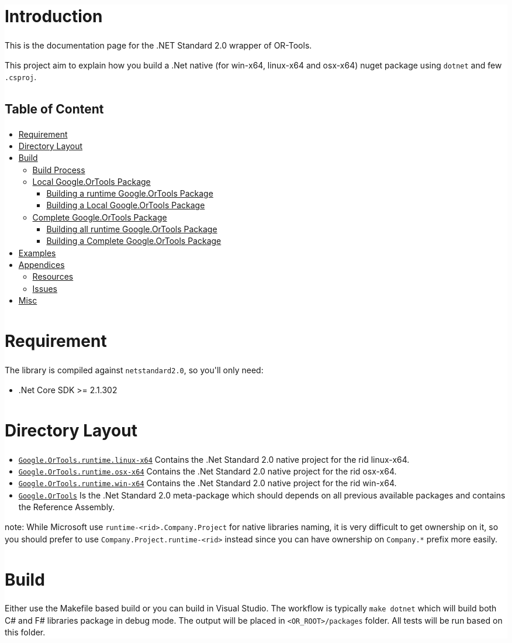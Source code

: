 # Introduction
This is the documentation page for the .NET Standard 2.0 wrapper of OR-Tools.

This project aim to explain how you build a .Net native (for win-x64, linux-x64 and osx-x64) nuget package using `dotnet` and few `.csproj`.

## Table of Content
* [Requirement](#requirement)
* [Directory Layout](#directory-layout)
* [Build](#build)
  * [Build Process](#build-process)
  * [Local Google.OrTools Package](#local-googleortools-package)
    * [Building a runtime Google.OrTools Package](#building-local-runtime-googleortools-package)
    * [Building a Local Google.OrTools Package](#building-local-googleortools-package)
  * [Complete Google.OrTools Package](#complete-googleortools-package)
    * [Building all runtime Google.OrTools Package](#building-all-runtime-googleortools-package)
    * [Building a Complete Google.OrTools Package](#building-complete-googleortools-package)
* [Examples](#examples)
* [Appendices](#appendices)
  * [Resources](#resources)
  * [Issues](#issues)
* [Misc](#misc)

# Requirement
The library is compiled against `netstandard2.0`, so you'll only need: 
- .Net Core SDK >= 2.1.302

# Directory Layout
* [`Google.OrTools.runtime.linux-x64`](Google.OrTools.runtime.linux-x64) Contains the
.Net Standard 2.0 native project for the rid linux-x64.
* [`Google.OrTools.runtime.osx-x64`](Google.OrTools.runtime.osx-x64) Contains the
.Net Standard 2.0 native project for the rid osx-x64.
* [`Google.OrTools.runtime.win-x64`](Google.OrTools.runtime.win-x64) Contains the
.Net Standard 2.0 native project for the rid win-x64.
* [`Google.OrTools`](Google.OrTools) Is the .Net Standard 2.0 meta-package which
should depends on all previous available packages and contains the Reference Assembly.

note: While Microsoft use `runtime-<rid>.Company.Project` for native libraries naming,
it is very difficult to get ownership on it, so you should prefer to use
`Company.Project.runtime-<rid>` instead since you can have ownership on `Company.*` prefix more easily.

# Build
Either use the Makefile based build or you can build in Visual Studio.
The workflow is typically  `make dotnet` which will build both C# and F# libraries package in debug mode.
The output will be placed in `<OR_ROOT>/packages` folder. All tests will be run based on this folder.
